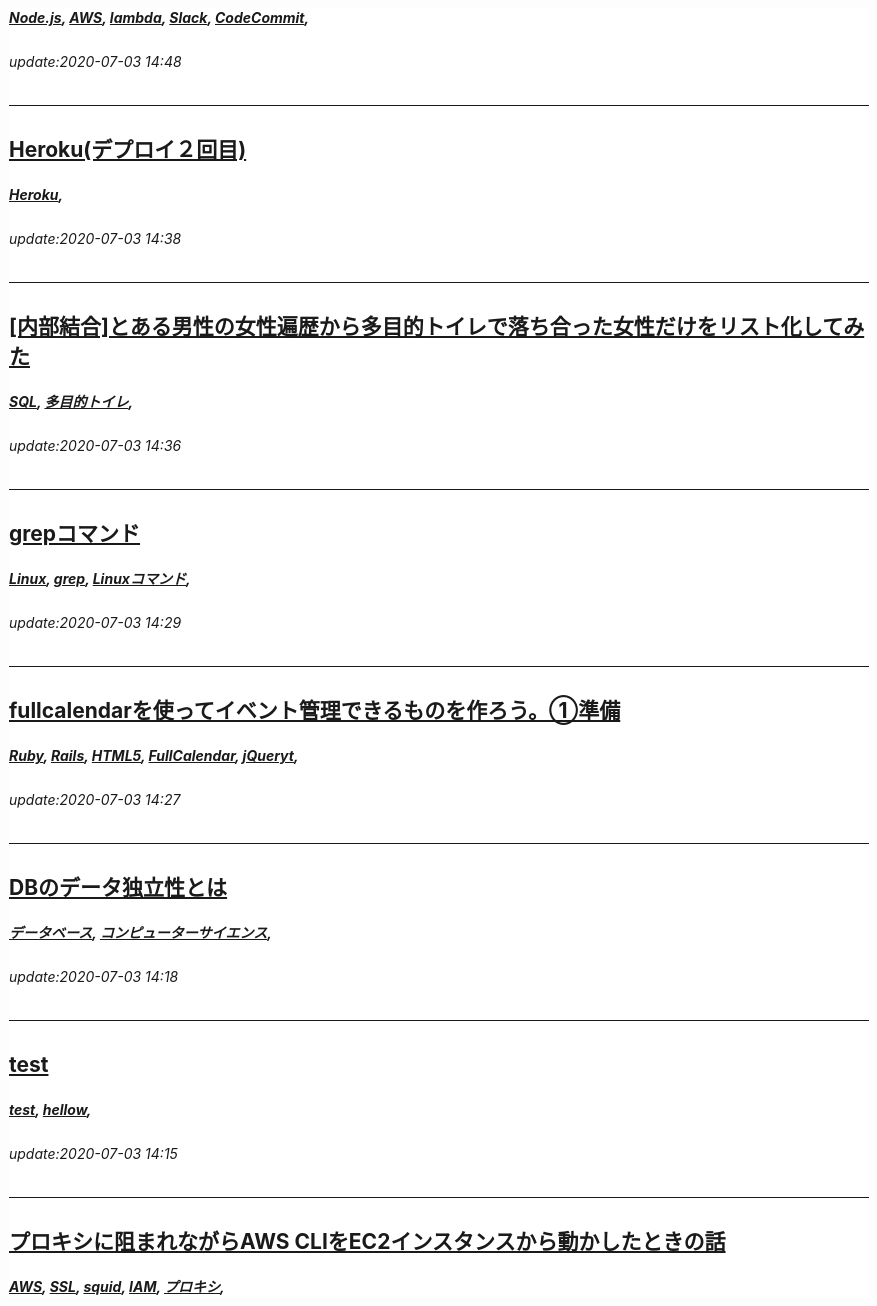 ##### [Node.js](https://qiita.com/tags/Node.js), [AWS](https://qiita.com/tags/AWS), [lambda](https://qiita.com/tags/lambda), [Slack](https://qiita.com/tags/Slack), [CodeCommit](https://qiita.com/tags/CodeCommit), 
###### update:2020-07-03 14:48
---
## [Heroku(デプロイ２回目)](https://qiita.com/Jump/items/adccf3a9674e0fcb52cc)
##### [Heroku](https://qiita.com/tags/Heroku), 
###### update:2020-07-03 14:38
---
## [[内部結合]とある男性の女性遍歴から多目的トイレで落ち合った女性だけをリスト化してみた](https://qiita.com/tabiojisann/items/25b1ae0d713ea95bb8be)
##### [SQL](https://qiita.com/tags/SQL), [多目的トイレ](https://qiita.com/tags/多目的トイレ), 
###### update:2020-07-03 14:36
---
## [grepコマンド](https://qiita.com/yusk919/items/9219eaa1383fc729627f)
##### [Linux](https://qiita.com/tags/Linux), [grep](https://qiita.com/tags/grep), [Linuxコマンド](https://qiita.com/tags/Linuxコマンド), 
###### update:2020-07-03 14:29
---
## [fullcalendarを使ってイベント管理できるものを作ろう。①準備](https://qiita.com/psNba_ryo/items/4bb1f62bfa97d0cfdda5)
##### [Ruby](https://qiita.com/tags/Ruby), [Rails](https://qiita.com/tags/Rails), [HTML5](https://qiita.com/tags/HTML5), [FullCalendar](https://qiita.com/tags/FullCalendar), [jQueryt](https://qiita.com/tags/jQueryt), 
###### update:2020-07-03 14:27
---
## [DBのデータ独立性とは](https://qiita.com/MIE999/items/4b43b94fc3d2cf4918e7)
##### [データベース](https://qiita.com/tags/データベース), [コンピューターサイエンス](https://qiita.com/tags/コンピューターサイエンス), 
###### update:2020-07-03 14:18
---
## [test](https://qiita.com/yo4ken1/items/4fd983f3736d439f4283)
##### [test](https://qiita.com/tags/test), [hellow](https://qiita.com/tags/hellow), 
###### update:2020-07-03 14:15
---
## [プロキシに阻まれながらAWS CLIをEC2インスタンスから動かしたときの話 ](https://qiita.com/izey0306/items/77bcbb79be1ede95fe6c)
##### [AWS](https://qiita.com/tags/AWS), [SSL](https://qiita.com/tags/SSL), [squid](https://qiita.com/tags/squid), [IAM](https://qiita.com/tags/IAM), [プロキシ](https://qiita.com/tags/プロキシ), 